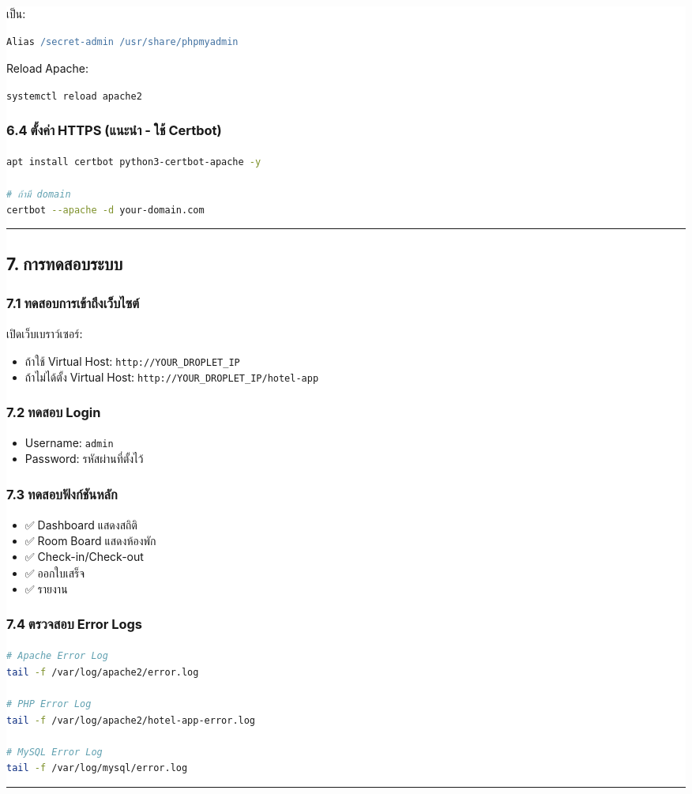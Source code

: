 เป็น:
```apache
Alias /secret-admin /usr/share/phpmyadmin
```

Reload Apache:
```bash
systemctl reload apache2
```

### 6.4 ตั้งค่า HTTPS (แนะนำ - ใช้ Certbot)
```bash
apt install certbot python3-certbot-apache -y

# ถ้ามี domain
certbot --apache -d your-domain.com
```

---

## 7. การทดสอบระบบ

### 7.1 ทดสอบการเข้าถึงเว็บไซต์
เปิดเว็บเบราว์เซอร์:
- ถ้าใช้ Virtual Host: `http://YOUR_DROPLET_IP`
- ถ้าไม่ได้ตั้ง Virtual Host: `http://YOUR_DROPLET_IP/hotel-app`

### 7.2 ทดสอบ Login
- Username: `admin`
- Password: รหัสผ่านที่ตั้งไว้

### 7.3 ทดสอบฟังก์ชันหลัก
- ✅ Dashboard แสดงสถิติ
- ✅ Room Board แสดงห้องพัก
- ✅ Check-in/Check-out
- ✅ ออกใบเสร็จ
- ✅ รายงาน

### 7.4 ตรวจสอบ Error Logs
```bash
# Apache Error Log
tail -f /var/log/apache2/error.log

# PHP Error Log
tail -f /var/log/apache2/hotel-app-error.log

# MySQL Error Log
tail -f /var/log/mysql/error.log
```

---
